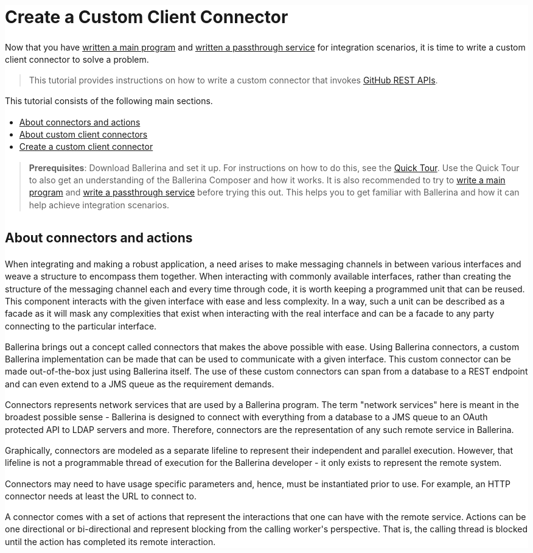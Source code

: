 # Create a Custom Client Connector

Now that you have [written a main program](../tutorials/main-program.md) and [written a passthrough service](../tutorials/passthrough-service.md) for integration scenarios, it is time to write a custom client connector to solve a problem.

> This tutorial provides instructions on how to write a custom connector that invokes [GitHub REST APIs](https://developer.github.com/v3/guides/getting-started/).

This tutorial consists of the following main sections.

- [About connectors and actions](about-connectors-and-actions)
- [About custom client connectors](about-custom-client-connectors)
- [Create a custom client connector](create-a-custom-client-connector)

> **Prerequisites**: Download Ballerina and set it up. For instructions on how to do this, see the [Quick Tour](../quick-tour.md). Use the Quick Tour to also get an understanding of the Ballerina Composer and how it works. It is also recommended to try to [write a main program](../tutorials/main-program.md) and [write a passthrough service](../tutorials/passthrough-service.md) before trying this out. This helps you to get familiar with Ballerina and how it can help achieve integration scenarios.

## About connectors and actions

When integrating and making a robust application, a need arises to make messaging channels in between various interfaces and weave a structure to encompass them together. When interacting with commonly available interfaces, rather than creating the structure of the messaging channel each and every time through code, it is worth keeping a programmed unit that can be reused. This component interacts with the given interface with ease and less complexity. In a way, such a unit can be described as a facade as it will mask any complexities that exist when interacting with the real interface and can be a facade to any party connecting to the particular interface.

Ballerina brings out a concept called connectors that makes the above possible with ease. Using Ballerina connectors, a custom Ballerina implementation can be made that can be used to communicate with a given interface. This custom connector can be made out-of-the-box just using Ballerina itself. The use of these custom connectors can span from a database to a REST endpoint and can even extend to a JMS queue as the requirement demands.

Connectors represents network services that are used by a Ballerina program. The term "network services" here is meant in the broadest possible sense - Ballerina is designed to connect with everything from a database to a JMS queue to an OAuth protected API to LDAP servers and more. Therefore, connectors are the representation of any such remote service in Ballerina.

Graphically, connectors are modeled as a separate lifeline to represent their independent and parallel execution. However, that lifeline is not a programmable thread of execution for the Ballerina developer - it only exists to represent the remote system.

Connectors may need to have usage specific parameters and, hence, must be instantiated prior to use. For example, an HTTP connector needs at least the URL to connect to.

A connector comes with a set of actions that represent the interactions that one can have with the remote service. Actions can be one directional or bi-directional and represent blocking from the calling worker's perspective. That is, the calling thread is blocked until the action has completed its remote interaction.
